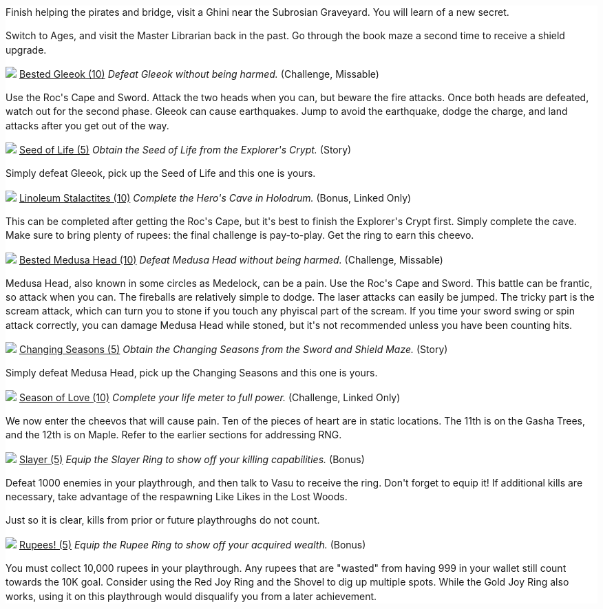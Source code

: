 Finish helping the pirates and bridge, visit a Ghini near the Subrosian Graveyard. You will learn of a new secret.

Switch to Ages, and visit the Master Librarian back in the past. Go through the book maze a second time to receive a shield upgrade.

![](https://media.retroachievements.org/Badge/91891.png) [Bested Gleeok (10)](https://retroachievements.org/achievement/1857) _Defeat Gleeok without being harmed._ (Challenge, Missable)

Use the Roc's Cape and Sword. Attack the two heads when you can, but beware the fire attacks. Once both heads are defeated, watch out for the second phase. Gleeok can cause earthquakes. Jump to avoid the earthquake, dodge the charge, and land attacks after you get out of the way.

![](https://media.retroachievements.org/Badge/91892.png) [Seed of Life (5)](https://retroachievements.org/achievement/1858) _Obtain the Seed of Life from the Explorer's Crypt._ (Story)

Simply defeat Gleeok, pick up the Seed of Life and this one is yours.

![](https://media.retroachievements.org/Badge/91917.png) [Linoleum Stalactites (10)](https://retroachievements.org/achievement/70595) _Complete the Hero's Cave in Holodrum._ (Bonus, Linked Only)

This can be completed after getting the Roc's Cape, but it's best to finish the Explorer's Crypt first. Simply complete the cave. Make sure to bring plenty of rupees: the final challenge is pay-to-play. Get the ring to earn this cheevo.

![](https://media.retroachievements.org/Badge/91893.png) [Bested Medusa Head (10)](https://retroachievements.org/achievement/1874) _Defeat Medusa Head without being harmed._ (Challenge, Missable)

Medusa Head, also known in some circles as Medelock, can be a pain. Use the Roc's Cape and Sword. This battle can be frantic, so attack when you can. The fireballs are relatively simple to dodge. The laser attacks can easily be jumped. The tricky part is the scream attack, which can turn you to stone if you touch any phyiscal part of the scream. If you time your sword swing or spin attack correctly, you can damage Medusa Head while stoned, but it's not recommended unless you have been counting hits.

![](https://media.retroachievements.org/Badge/91894.png) [Changing Seasons (5)](https://retroachievements.org/achievement/1877) _Obtain the Changing Seasons from the Sword and Shield Maze._ (Story)

Simply defeat Medusa Head, pick up the Changing Seasons and this one is yours.

![](https://media.retroachievements.org/Badge/91895.png) [Season of Love (10)](https://retroachievements.org/achievement/1878) _Complete your life meter to full power._ (Challenge, Linked Only)

We now enter the cheevos that will cause pain. Ten of the pieces of heart are in static locations. The 11th is on the Gasha Trees, and the 12th is on Maple. Refer to the earlier sections for addressing RNG.

![](https://media.retroachievements.org/Badge/91897.png) [Slayer (5)](https://retroachievements.org/achievement/1844) _Equip the Slayer Ring to show off your killing capabilities._ (Bonus)

Defeat 1000 enemies in your playthrough, and then talk to Vasu to receive the ring. Don't forget to equip it! If additional kills are necessary, take advantage of the respawning Like Likes in the Lost Woods.

Just so it is clear, kills from prior or future playthroughs do not count.

![](https://media.retroachievements.org/Badge/91898.png) [Rupees! (5)](https://retroachievements.org/achievement/1845) _Equip the Rupee Ring to show off your acquired wealth._ (Bonus)

You must collect 10,000 rupees in your playthrough. Any rupees that are "wasted" from having 999 in your wallet still count towards the 10K goal. Consider using the Red Joy Ring and the Shovel to dig up multiple spots. While the Gold Joy Ring also works, using it on this playthrough would disqualify you from a later achievement.
